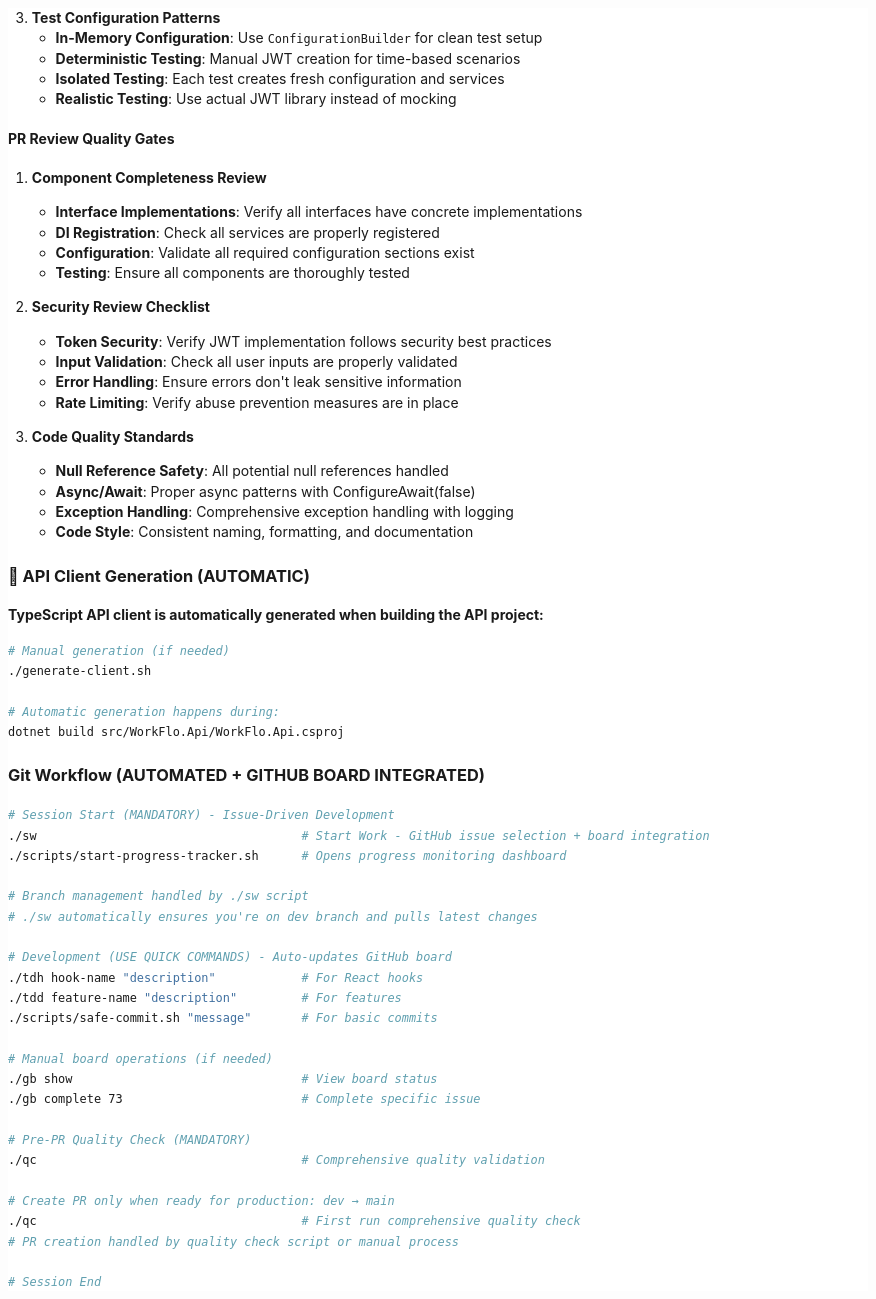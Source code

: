 3. **Test Configuration Patterns**
   - **In-Memory Configuration**: Use `ConfigurationBuilder` for clean test setup
   - **Deterministic Testing**: Manual JWT creation for time-based scenarios
   - **Isolated Testing**: Each test creates fresh configuration and services
   - **Realistic Testing**: Use actual JWT library instead of mocking

#### PR Review Quality Gates

1. **Component Completeness Review**

   - **Interface Implementations**: Verify all interfaces have concrete implementations
   - **DI Registration**: Check all services are properly registered
   - **Configuration**: Validate all required configuration sections exist
   - **Testing**: Ensure all components are thoroughly tested

2. **Security Review Checklist**

   - **Token Security**: Verify JWT implementation follows security best practices
   - **Input Validation**: Check all user inputs are properly validated
   - **Error Handling**: Ensure errors don't leak sensitive information
   - **Rate Limiting**: Verify abuse prevention measures are in place

3. **Code Quality Standards**
   - **Null Reference Safety**: All potential null references handled
   - **Async/Await**: Proper async patterns with ConfigureAwait(false)
   - **Exception Handling**: Comprehensive exception handling with logging
   - **Code Style**: Consistent naming, formatting, and documentation

### 🔄 API Client Generation (AUTOMATIC)

**TypeScript API client is automatically generated when building the API project:**

```bash
# Manual generation (if needed)
./generate-client.sh

# Automatic generation happens during:
dotnet build src/WorkFlo.Api/WorkFlo.Api.csproj
```

### Git Workflow (AUTOMATED + GITHUB BOARD INTEGRATED)

```bash
# Session Start (MANDATORY) - Issue-Driven Development
./sw                                     # Start Work - GitHub issue selection + board integration
./scripts/start-progress-tracker.sh      # Opens progress monitoring dashboard

# Branch management handled by ./sw script
# ./sw automatically ensures you're on dev branch and pulls latest changes

# Development (USE QUICK COMMANDS) - Auto-updates GitHub board
./tdh hook-name "description"            # For React hooks
./tdd feature-name "description"         # For features
./scripts/safe-commit.sh "message"       # For basic commits

# Manual board operations (if needed)
./gb show                                # View board status
./gb complete 73                         # Complete specific issue

# Pre-PR Quality Check (MANDATORY)
./qc                                     # Comprehensive quality validation

# Create PR only when ready for production: dev → main
./qc                                     # First run comprehensive quality check
# PR creation handled by quality check script or manual process

# Session End
```